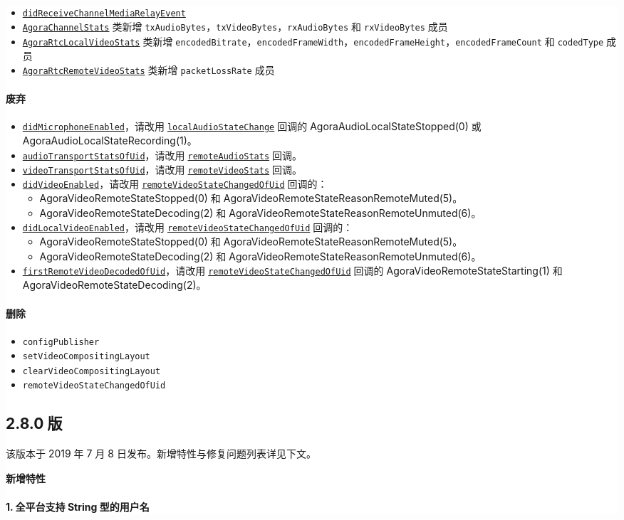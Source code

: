 - [`didReceiveChannelMediaRelayEvent`](./API%20Reference/oc/Protocols/AgoraRtcEngineDelegate.html#//api/name/rtcEngine:didReceiveChannelMediaRelayEvent:)
- [`AgoraChannelStats`](./API%20Reference/oc/Classes/AgoraChannelStats.html) 类新增 `txAudioBytes`，`txVideoBytes`，`rxAudioBytes` 和 `rxVideoBytes` 成员
- [`AgoraRtcLocalVideoStats`](./API%20Reference/oc/Classes/AgoraRtcLocalVideoStats.html) 类新增 `encodedBitrate`，`encodedFrameWidth`，`encodedFrameHeight`，`encodedFrameCount` 和 `codedType` 成员
- [`AgoraRtcRemoteVideoStats`](./API%20Reference/oc/Classes/AgoraRtcRemoteVideoStats.html) 类新增 `packetLossRate` 成员

#### 废弃

- [`didMicrophoneEnabled`](./API%20Reference/oc/Protocols/AgoraRtcEngineDelegate.html#//api/name/rtcEngine:didMicrophoneEnabled:)，请改用 [`localAudioStateChange`](./API%20Reference/oc/Protocols/AgoraRtcEngineDelegate.html#//api/name/rtcEngine:localAudioStateChange:error:) 回调的 AgoraAudioLocalStateStopped(0) 或 AgoraAudioLocalStateRecording(1)。
- [`audioTransportStatsOfUid`](./API%20Reference/oc/Protocols/AgoraRtcEngineDelegate.html#//api/name/rtcEngine:audioTransportStatsOfUid:delay:lost:rxKBitRate:)，请改用 [`remoteAudioStats`](./API%20Reference/oc/Protocols/AgoraRtcEngineDelegate.html#//api/name/rtcEngine:remoteAudioStats:) 回调。
- [`videoTransportStatsOfUid`](./API%20Reference/oc/Protocols/AgoraRtcEngineDelegate.html#//api/name/rtcEngine:videoTransportStatsOfUid:delay:lost:rxKBitRate:)，请改用 [`remoteVideoStats`](./API%20Reference/oc/Protocols/AgoraRtcEngineDelegate.html#//api/name/rtcEngine:remoteVideoStats:) 回调。
- [`didVideoEnabled`](./API%20Reference/oc/Protocols/AgoraRtcEngineDelegate.html#//api/name/rtcEngine:didVideoEnabled:byUid:)，请改用 [`remoteVideoStateChangedOfUid`](./API%20Reference/oc/Protocols/AgoraRtcEngineDelegate.html#//api/name/rtcEngine:remoteVideoStateChangedOfUid:state:reason:elapsed:) 回调的：
  - AgoraVideoRemoteStateStopped(0) 和 AgoraVideoRemoteStateReasonRemoteMuted(5)。
  - AgoraVideoRemoteStateDecoding(2) 和 AgoraVideoRemoteStateReasonRemoteUnmuted(6)。
- [`didLocalVideoEnabled`](./API%20Reference/oc/Protocols/AgoraRtcEngineDelegate.html#//api/name/rtcEngine:didLocalVideoEnabled:byUid:)，请改用 [`remoteVideoStateChangedOfUid`](./API%20Reference/oc/Protocols/AgoraRtcEngineDelegate.html#//api/name/rtcEngine:remoteVideoStateChangedOfUid:state:reason:elapsed:) 回调的：
  - AgoraVideoRemoteStateStopped(0) 和 AgoraVideoRemoteStateReasonRemoteMuted(5)。
  - AgoraVideoRemoteStateDecoding(2) 和 AgoraVideoRemoteStateReasonRemoteUnmuted(6)。
- [`firstRemoteVideoDecodedOfUid`](./API%20Reference/oc/Protocols/AgoraRtcEngineDelegate.html#//api/name/rtcEngine:firstRemoteVideoDecodedOfUid:size:elapsed:)，请改用 [`remoteVideoStateChangedOfUid`](./API%20Reference/oc/Protocols/AgoraRtcEngineDelegate.html#//api/name/rtcEngine:remoteVideoStateChangedOfUid:state:reason:elapsed:) 回调的 AgoraVideoRemoteStateStarting(1) 和 AgoraVideoRemoteStateDecoding(2)。

#### 删除

- `configPublisher`
- `setVideoCompositingLayout`
- `clearVideoCompositingLayout`
- `remoteVideoStateChangedOfUid`

## **2.8.0 版**

该版本于 2019 年 7 月 8 日发布。新增特性与修复问题列表详见下文。

**新增特性**

#### 1. 全平台支持 String 型的用户名
